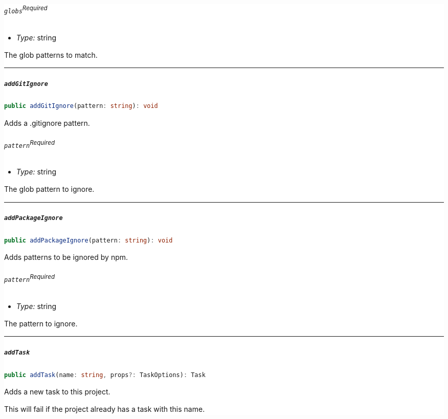 ###### `globs`<sup>Required</sup> <a name="globs" id="@rogerchi/projen-remix-project.RemixAwsCdkTypeScriptProject.addExcludeFromCleanup.parameter.globs"></a>

- *Type:* string

The glob patterns to match.

---

##### `addGitIgnore` <a name="addGitIgnore" id="@rogerchi/projen-remix-project.RemixAwsCdkTypeScriptProject.addGitIgnore"></a>

```typescript
public addGitIgnore(pattern: string): void
```

Adds a .gitignore pattern.

###### `pattern`<sup>Required</sup> <a name="pattern" id="@rogerchi/projen-remix-project.RemixAwsCdkTypeScriptProject.addGitIgnore.parameter.pattern"></a>

- *Type:* string

The glob pattern to ignore.

---

##### `addPackageIgnore` <a name="addPackageIgnore" id="@rogerchi/projen-remix-project.RemixAwsCdkTypeScriptProject.addPackageIgnore"></a>

```typescript
public addPackageIgnore(pattern: string): void
```

Adds patterns to be ignored by npm.

###### `pattern`<sup>Required</sup> <a name="pattern" id="@rogerchi/projen-remix-project.RemixAwsCdkTypeScriptProject.addPackageIgnore.parameter.pattern"></a>

- *Type:* string

The pattern to ignore.

---

##### `addTask` <a name="addTask" id="@rogerchi/projen-remix-project.RemixAwsCdkTypeScriptProject.addTask"></a>

```typescript
public addTask(name: string, props?: TaskOptions): Task
```

Adds a new task to this project.

This will fail if the project already has
a task with this name.
